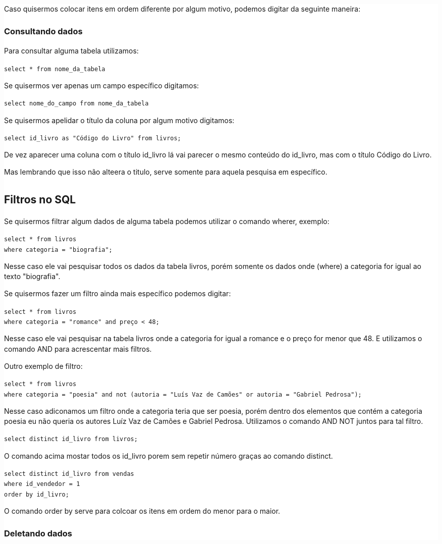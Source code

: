 Caso quisermos colocar itens em ordem diferente por algum motivo, podemos digitar da seguinte maneira:

### Consultando dados

Para consultar alguma tabela utilizamos:

    select * from nome_da_tabela

Se quisermos ver apenas um campo específico digitamos:

    select nome_do_campo from nome_da_tabela

Se quisermos apelidar o título da coluna por algum motivo digitamos:

    select id_livro as "Código do Livro" from livros;

De vez aparecer uma coluna com o título id_livro lá vai parecer o mesmo conteúdo do id_livro, mas com o título Código do Livro.

Mas lembrando que isso não alteera o titulo, serve somente para aquela pesquisa em específico.

## Filtros no SQL

Se quisermos filtrar algum dados de alguma tabela podemos utilizar o comando wherer, exemplo:

    select * from livros
    where categoria = "biografia";

Nesse caso ele vai pesquisar todos os dados da tabela livros, porém somente os dados onde (where) a categoria for igual ao texto "biografia".

Se quisermos fazer um filtro ainda mais específico podemos digitar:

    select * from livros
    where categoria = "romance" and preço < 48;

Nesse caso ele vai pesquisar na tabela livros onde a categoria for igual a romance e o preço for menor que 48. E utilizamos o comando AND para acrescentar mais filtros.

Outro exemplo de filtro:

    select * from livros
    where categoria = "poesia" and not (autoria = "Luís Vaz de Camões" or autoria = "Gabriel Pedrosa");

Nesse caso adiconamos um filtro onde a categoria teria que ser poesia, porém dentro dos elementos que contém a categoria poesia eu não queria os autores Luíz Vaz de Camões e Gabriel Pedrosa. Utilizamos o comando AND NOT juntos para tal filtro.

    select distinct id_livro from livros;

O comando acima mostar todos os id_livro porem sem repetir número graças ao comando distinct.

    select distinct id_livro from vendas
    where id_vendedor = 1
    order by id_livro;

O comando order by serve para colcoar os itens em ordem do menor para o maior.

### Deletando dados
